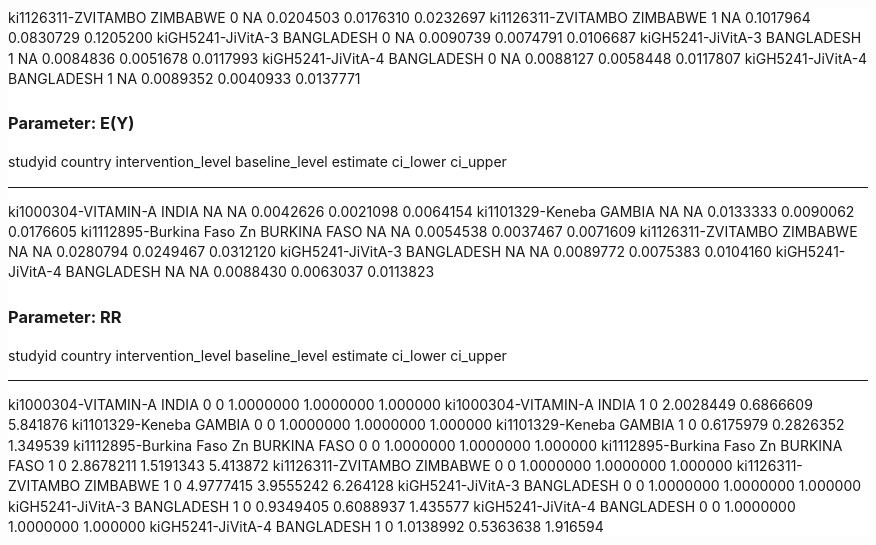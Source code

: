 ki1126311-ZVITAMBO          ZIMBABWE       0                    NA                0.0204503   0.0176310   0.0232697
ki1126311-ZVITAMBO          ZIMBABWE       1                    NA                0.1017964   0.0830729   0.1205200
kiGH5241-JiVitA-3           BANGLADESH     0                    NA                0.0090739   0.0074791   0.0106687
kiGH5241-JiVitA-3           BANGLADESH     1                    NA                0.0084836   0.0051678   0.0117993
kiGH5241-JiVitA-4           BANGLADESH     0                    NA                0.0088127   0.0058448   0.0117807
kiGH5241-JiVitA-4           BANGLADESH     1                    NA                0.0089352   0.0040933   0.0137771


### Parameter: E(Y)


studyid                     country        intervention_level   baseline_level     estimate    ci_lower    ci_upper
--------------------------  -------------  -------------------  ---------------  ----------  ----------  ----------
ki1000304-VITAMIN-A         INDIA          NA                   NA                0.0042626   0.0021098   0.0064154
ki1101329-Keneba            GAMBIA         NA                   NA                0.0133333   0.0090062   0.0176605
ki1112895-Burkina Faso Zn   BURKINA FASO   NA                   NA                0.0054538   0.0037467   0.0071609
ki1126311-ZVITAMBO          ZIMBABWE       NA                   NA                0.0280794   0.0249467   0.0312120
kiGH5241-JiVitA-3           BANGLADESH     NA                   NA                0.0089772   0.0075383   0.0104160
kiGH5241-JiVitA-4           BANGLADESH     NA                   NA                0.0088430   0.0063037   0.0113823


### Parameter: RR


studyid                     country        intervention_level   baseline_level     estimate    ci_lower   ci_upper
--------------------------  -------------  -------------------  ---------------  ----------  ----------  ---------
ki1000304-VITAMIN-A         INDIA          0                    0                 1.0000000   1.0000000   1.000000
ki1000304-VITAMIN-A         INDIA          1                    0                 2.0028449   0.6866609   5.841876
ki1101329-Keneba            GAMBIA         0                    0                 1.0000000   1.0000000   1.000000
ki1101329-Keneba            GAMBIA         1                    0                 0.6175979   0.2826352   1.349539
ki1112895-Burkina Faso Zn   BURKINA FASO   0                    0                 1.0000000   1.0000000   1.000000
ki1112895-Burkina Faso Zn   BURKINA FASO   1                    0                 2.8678211   1.5191343   5.413872
ki1126311-ZVITAMBO          ZIMBABWE       0                    0                 1.0000000   1.0000000   1.000000
ki1126311-ZVITAMBO          ZIMBABWE       1                    0                 4.9777415   3.9555242   6.264128
kiGH5241-JiVitA-3           BANGLADESH     0                    0                 1.0000000   1.0000000   1.000000
kiGH5241-JiVitA-3           BANGLADESH     1                    0                 0.9349405   0.6088937   1.435577
kiGH5241-JiVitA-4           BANGLADESH     0                    0                 1.0000000   1.0000000   1.000000
kiGH5241-JiVitA-4           BANGLADESH     1                    0                 1.0138992   0.5363638   1.916594